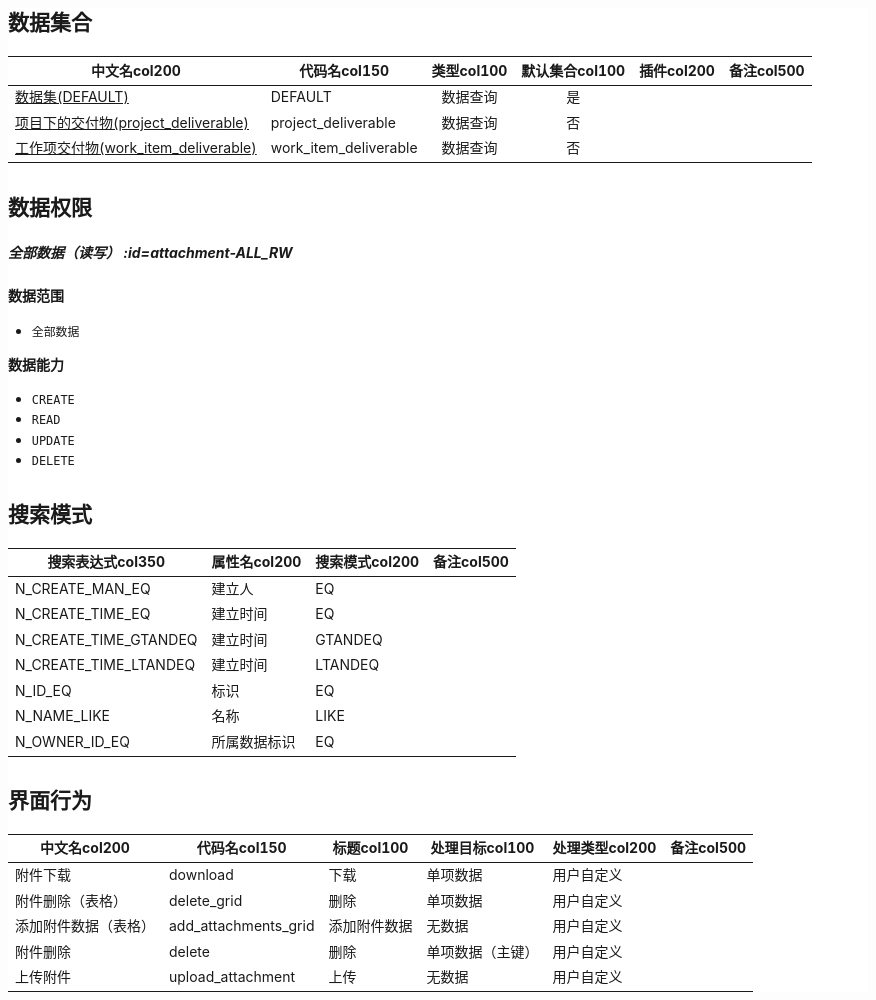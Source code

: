 ## 数据集合
| 中文名col200  | 代码名col150  | 类型col100 | 默认集合col100 |   插件col200|   备注col500|
| --------  | --------   | :----:   | :----:   | ----- |----- |
|[数据集(DEFAULT)](module/Base/attachment/dataset/Default)|DEFAULT|数据查询|是|||
|[项目下的交付物(project_deliverable)](module/Base/attachment/dataset/project_deliverable)|project_deliverable|数据查询|否|||
|[工作项交付物(work_item_deliverable)](module/Base/attachment/dataset/work_item_deliverable)|work_item_deliverable|数据查询|否|||

## 数据权限

##### 全部数据（读写） :id=attachment-ALL_RW

<p class="panel-title"><b>数据范围</b></p>

* `全部数据`

<p class="panel-title"><b>数据能力</b></p>

* `CREATE`
* `READ`
* `UPDATE`
* `DELETE`




## 搜索模式
|   搜索表达式col350   |    属性名col200    |    搜索模式col200        |备注col500  |
| -------- |------------|------------|------|
|N_CREATE_MAN_EQ|建立人|EQ||
|N_CREATE_TIME_EQ|建立时间|EQ||
|N_CREATE_TIME_GTANDEQ|建立时间|GTANDEQ||
|N_CREATE_TIME_LTANDEQ|建立时间|LTANDEQ||
|N_ID_EQ|标识|EQ||
|N_NAME_LIKE|名称|LIKE||
|N_OWNER_ID_EQ|所属数据标识|EQ||

## 界面行为
|  中文名col200 |  代码名col150 |  标题col100   |     处理目标col100   |    处理类型col200        |  备注col500       |
| --------| --------| -------- |------------|------------|------------|
| 附件下载 | download | 下载 |单项数据|用户自定义||
| 附件删除（表格） | delete_grid | 删除 |单项数据|用户自定义||
| 添加附件数据（表格） | add_attachments_grid | 添加附件数据 |无数据|用户自定义||
| 附件删除 | delete | 删除 |单项数据（主键）|用户自定义||
| 上传附件 | upload_attachment | 上传 |无数据|用户自定义||
